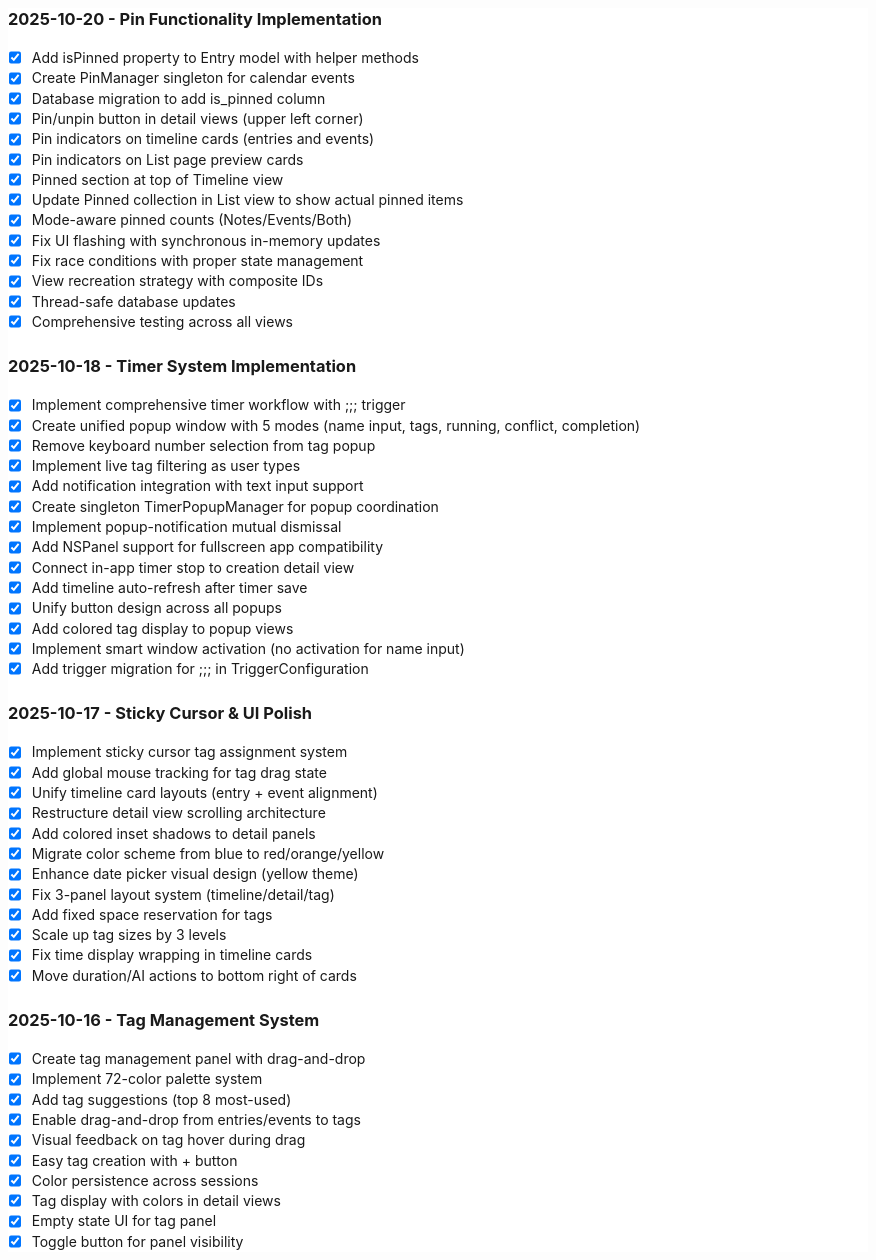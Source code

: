 ### 2025-10-20 - Pin Functionality Implementation
- [x] Add isPinned property to Entry model with helper methods
- [x] Create PinManager singleton for calendar events
- [x] Database migration to add is_pinned column
- [x] Pin/unpin button in detail views (upper left corner)
- [x] Pin indicators on timeline cards (entries and events)
- [x] Pin indicators on List page preview cards
- [x] Pinned section at top of Timeline view
- [x] Update Pinned collection in List view to show actual pinned items
- [x] Mode-aware pinned counts (Notes/Events/Both)
- [x] Fix UI flashing with synchronous in-memory updates
- [x] Fix race conditions with proper state management
- [x] View recreation strategy with composite IDs
- [x] Thread-safe database updates
- [x] Comprehensive testing across all views

### 2025-10-18 - Timer System Implementation
- [x] Implement comprehensive timer workflow with ;;; trigger
- [x] Create unified popup window with 5 modes (name input, tags, running, conflict, completion)
- [x] Remove keyboard number selection from tag popup
- [x] Implement live tag filtering as user types
- [x] Add notification integration with text input support
- [x] Create singleton TimerPopupManager for popup coordination
- [x] Implement popup-notification mutual dismissal
- [x] Add NSPanel support for fullscreen app compatibility
- [x] Connect in-app timer stop to creation detail view
- [x] Add timeline auto-refresh after timer save
- [x] Unify button design across all popups
- [x] Add colored tag display to popup views
- [x] Implement smart window activation (no activation for name input)
- [x] Add trigger migration for ;;; in TriggerConfiguration

### 2025-10-17 - Sticky Cursor & UI Polish
- [x] Implement sticky cursor tag assignment system
- [x] Add global mouse tracking for tag drag state
- [x] Unify timeline card layouts (entry + event alignment)
- [x] Restructure detail view scrolling architecture
- [x] Add colored inset shadows to detail panels
- [x] Migrate color scheme from blue to red/orange/yellow
- [x] Enhance date picker visual design (yellow theme)
- [x] Fix 3-panel layout system (timeline/detail/tag)
- [x] Add fixed space reservation for tags
- [x] Scale up tag sizes by 3 levels
- [x] Fix time display wrapping in timeline cards
- [x] Move duration/AI actions to bottom right of cards

### 2025-10-16 - Tag Management System
- [x] Create tag management panel with drag-and-drop
- [x] Implement 72-color palette system
- [x] Add tag suggestions (top 8 most-used)
- [x] Enable drag-and-drop from entries/events to tags
- [x] Visual feedback on tag hover during drag
- [x] Easy tag creation with + button
- [x] Color persistence across sessions
- [x] Tag display with colors in detail views
- [x] Empty state UI for tag panel
- [x] Toggle button for panel visibility
